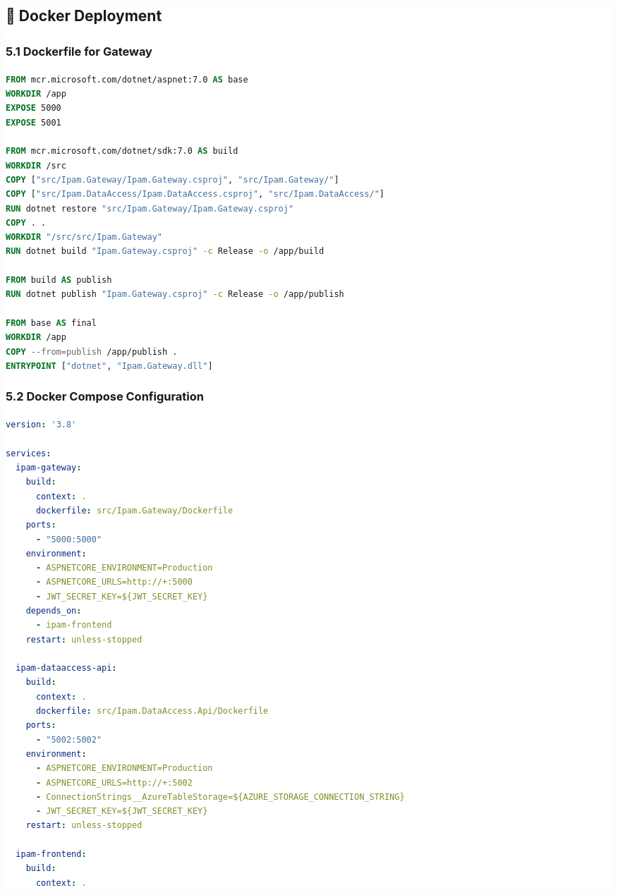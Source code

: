 
## 🐳 **Docker Deployment**

### **5.1 Dockerfile for Gateway**
```dockerfile
FROM mcr.microsoft.com/dotnet/aspnet:7.0 AS base
WORKDIR /app
EXPOSE 5000
EXPOSE 5001

FROM mcr.microsoft.com/dotnet/sdk:7.0 AS build
WORKDIR /src
COPY ["src/Ipam.Gateway/Ipam.Gateway.csproj", "src/Ipam.Gateway/"]
COPY ["src/Ipam.DataAccess/Ipam.DataAccess.csproj", "src/Ipam.DataAccess/"]
RUN dotnet restore "src/Ipam.Gateway/Ipam.Gateway.csproj"
COPY . .
WORKDIR "/src/src/Ipam.Gateway"
RUN dotnet build "Ipam.Gateway.csproj" -c Release -o /app/build

FROM build AS publish
RUN dotnet publish "Ipam.Gateway.csproj" -c Release -o /app/publish

FROM base AS final
WORKDIR /app
COPY --from=publish /app/publish .
ENTRYPOINT ["dotnet", "Ipam.Gateway.dll"]
```

### **5.2 Docker Compose Configuration**
```yaml
version: '3.8'

services:
  ipam-gateway:
    build:
      context: .
      dockerfile: src/Ipam.Gateway/Dockerfile
    ports:
      - "5000:5000"
    environment:
      - ASPNETCORE_ENVIRONMENT=Production
      - ASPNETCORE_URLS=http://+:5000
      - JWT_SECRET_KEY=${JWT_SECRET_KEY}
    depends_on:
      - ipam-frontend
    restart: unless-stopped

  ipam-dataaccess-api:
    build:
      context: .
      dockerfile: src/Ipam.DataAccess.Api/Dockerfile
    ports:
      - "5002:5002"
    environment:
      - ASPNETCORE_ENVIRONMENT=Production
      - ASPNETCORE_URLS=http://+:5002
      - ConnectionStrings__AzureTableStorage=${AZURE_STORAGE_CONNECTION_STRING}
      - JWT_SECRET_KEY=${JWT_SECRET_KEY}
    restart: unless-stopped

  ipam-frontend:
    build:
      context: .
```
